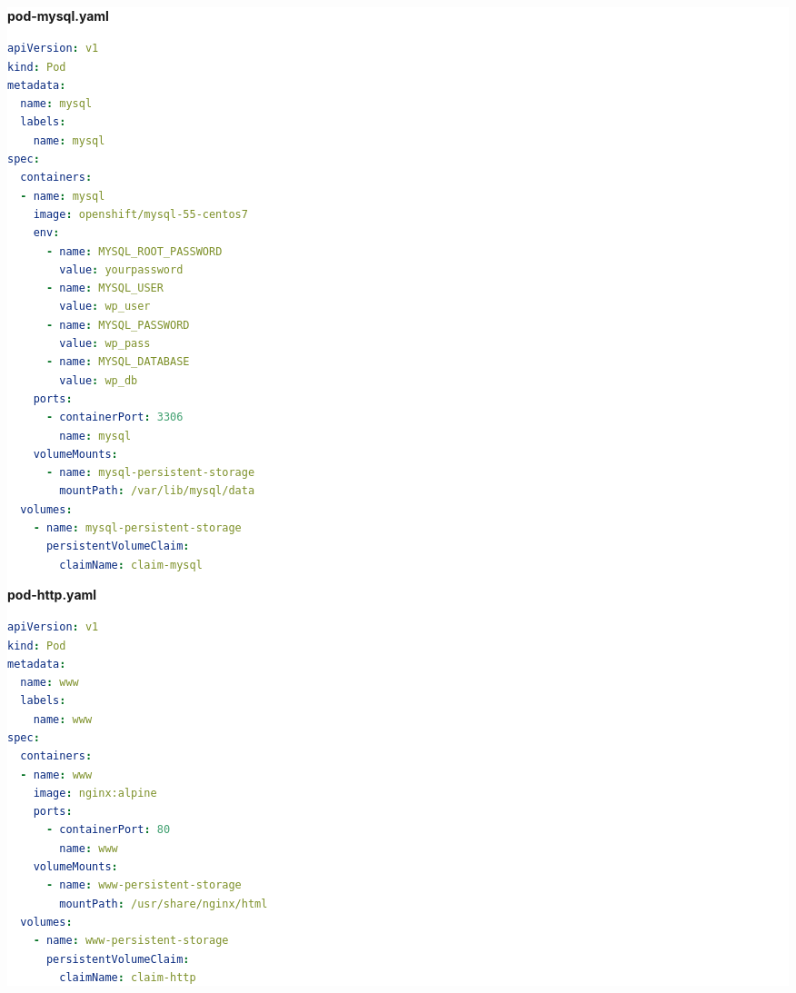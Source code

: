**pod-mysql.yaml**

```yaml
apiVersion: v1
kind: Pod
metadata:
  name: mysql
  labels:
    name: mysql
spec:
  containers:
  - name: mysql
    image: openshift/mysql-55-centos7
    env:
      - name: MYSQL_ROOT_PASSWORD
        value: yourpassword
      - name: MYSQL_USER
        value: wp_user
      - name: MYSQL_PASSWORD
        value: wp_pass
      - name: MYSQL_DATABASE
        value: wp_db
    ports:
      - containerPort: 3306
        name: mysql
    volumeMounts:
      - name: mysql-persistent-storage
        mountPath: /var/lib/mysql/data
  volumes:
    - name: mysql-persistent-storage
      persistentVolumeClaim:
        claimName: claim-mysql
```

**pod-http.yaml**

```yaml
apiVersion: v1
kind: Pod
metadata:
  name: www
  labels:
    name: www
spec:
  containers:
  - name: www
    image: nginx:alpine
    ports:
      - containerPort: 80
        name: www
    volumeMounts:
      - name: www-persistent-storage
        mountPath: /usr/share/nginx/html
  volumes:
    - name: www-persistent-storage
      persistentVolumeClaim:
        claimName: claim-http
```

